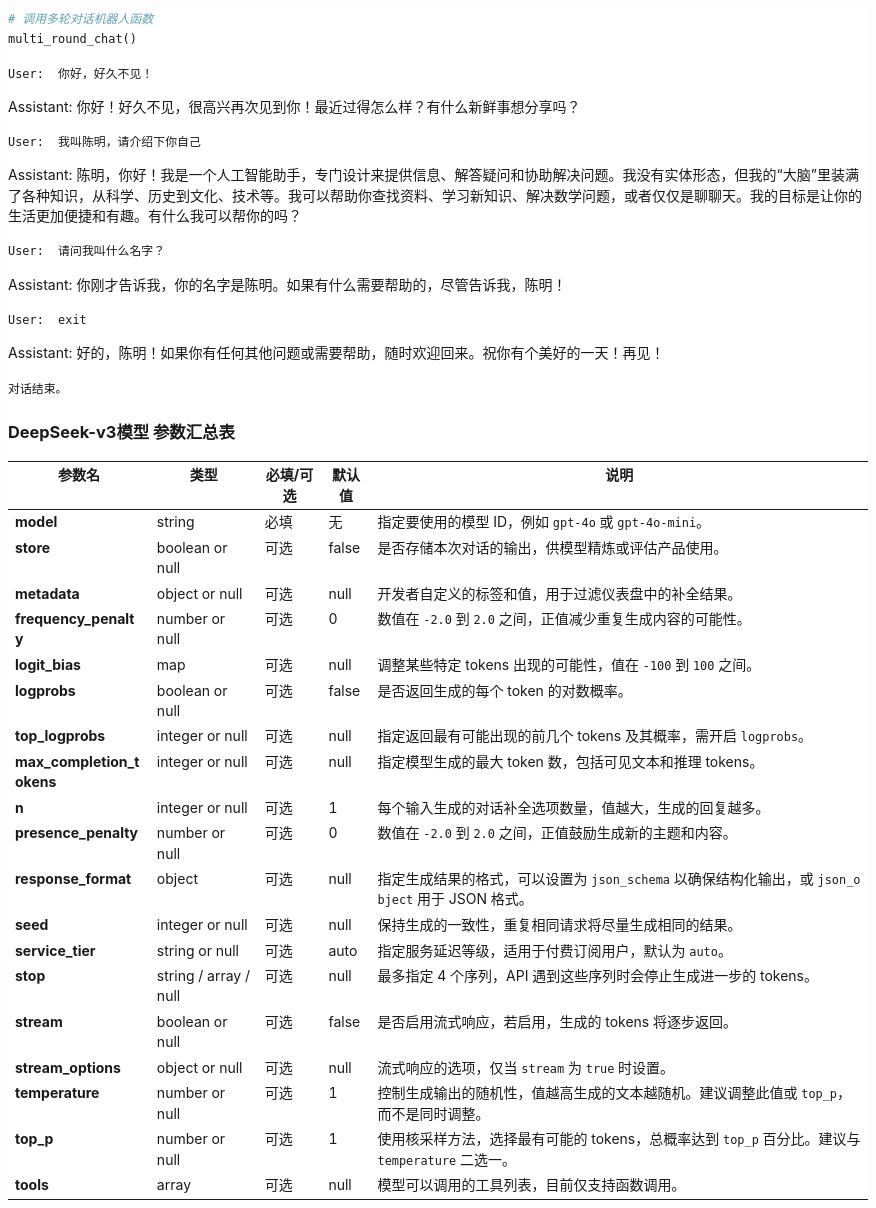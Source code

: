 
```python
# 调用多轮对话机器人函数
multi_round_chat()
```

    User:  你好，好久不见！



Assistant: 你好！好久不见，很高兴再次见到你！最近过得怎么样？有什么新鲜事想分享吗？


    User:  我叫陈明，请介绍下你自己



Assistant: 陈明，你好！我是一个人工智能助手，专门设计来提供信息、解答疑问和协助解决问题。我没有实体形态，但我的“大脑”里装满了各种知识，从科学、历史到文化、技术等。我可以帮助你查找资料、学习新知识、解决数学问题，或者仅仅是聊聊天。我的目标是让你的生活更加便捷和有趣。有什么我可以帮你的吗？


    User:  请问我叫什么名字？



Assistant: 你刚才告诉我，你的名字是陈明。如果有什么需要帮助的，尽管告诉我，陈明！


    User:  exit



Assistant: 好的，陈明！如果你有任何其他问题或需要帮助，随时欢迎回来。祝你有个美好的一天！再见！


    对话结束。


### DeepSeek-v3模型 参数汇总表

| 参数名                 | 类型                 | 必填/可选  | 默认值       | 说明                                                                                     |
|------------------------|----------------------|------------|--------------|------------------------------------------------------------------------------------------|
| **model**              | string               | 必填       | 无           | 指定要使用的模型 ID，例如 `gpt-4o` 或 `gpt-4o-mini`。                                     |
| **store**              | boolean or null      | 可选       | false        | 是否存储本次对话的输出，供模型精炼或评估产品使用。                                         |
| **metadata**           | object or null       | 可选       | null         | 开发者自定义的标签和值，用于过滤仪表盘中的补全结果。                                        |
| **frequency_penalty**  | number or null       | 可选       | 0            | 数值在 `-2.0` 到 `2.0` 之间，正值减少重复生成内容的可能性。                                |
| **logit_bias**         | map                  | 可选       | null         | 调整某些特定 tokens 出现的可能性，值在 `-100` 到 `100` 之间。                             |
| **logprobs**           | boolean or null      | 可选       | false        | 是否返回生成的每个 token 的对数概率。                                                      |
| **top_logprobs**       | integer or null      | 可选       | null         | 指定返回最有可能出现的前几个 tokens 及其概率，需开启 `logprobs`。                          |
| **max_completion_tokens** | integer or null    | 可选       | null         | 指定模型生成的最大 token 数，包括可见文本和推理 tokens。                                      |
| **n**                  | integer or null      | 可选       | 1            | 每个输入生成的对话补全选项数量，值越大，生成的回复越多。                                     |
| **presence_penalty**    | number or null       | 可选       | 0            | 数值在 `-2.0` 到 `2.0` 之间，正值鼓励生成新的主题和内容。                                   |
| **response_format**     | object               | 可选       | null         | 指定生成结果的格式，可以设置为 `json_schema` 以确保结构化输出，或 `json_object` 用于 JSON 格式。 |
| **seed**               | integer or null      | 可选       | null         | 保持生成的一致性，重复相同请求将尽量生成相同的结果。                                         |
| **service_tier**        | string or null       | 可选       | auto         | 指定服务延迟等级，适用于付费订阅用户，默认为 `auto`。                                       |
| **stop**               | string / array / null | 可选       | null         | 最多指定 4 个序列，API 遇到这些序列时会停止生成进一步的 tokens。                             |
| **stream**             | boolean or null      | 可选       | false        | 是否启用流式响应，若启用，生成的 tokens 将逐步返回。                                         |
| **stream_options**      | object or null       | 可选       | null         | 流式响应的选项，仅当 `stream` 为 `true` 时设置。                                             |
| **temperature**        | number or null       | 可选       | 1            | 控制生成输出的随机性，值越高生成的文本越随机。建议调整此值或 `top_p`，而不是同时调整。         |
| **top_p**              | number or null       | 可选       | 1            | 使用核采样方法，选择最有可能的 tokens，总概率达到 `top_p` 百分比。建议与 `temperature` 二选一。 |
| **tools**              | array                | 可选       | null         | 模型可以调用的工具列表，目前仅支持函数调用。                                                 |